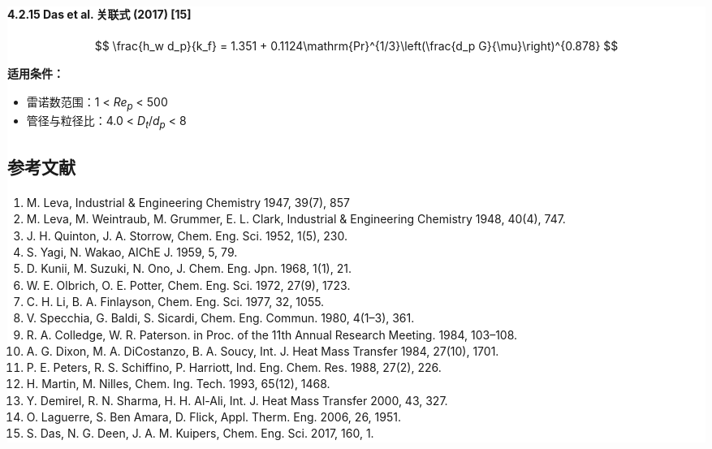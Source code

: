 #### 4.2.15 Das et al. 关联式 (2017) [15]
$$
\frac{h_w d_p}{k_f} = 1.351 + 0.1124\mathrm{Pr}^{1/3}\left(\frac{d_p G}{\mu}\right)^{0.878}
$$

**适用条件：**
- 雷诺数范围：1 < $Re_p$ < 500
- 管径与粒径比：4.0 < $D_t/d_p$ < 8


## 参考文献

1. M. Leva, Industrial & Engineering Chemistry 1947, 39(7), 857
2. M. Leva, M. Weintraub, M. Grummer, E. L. Clark, Industrial & Engineering Chemistry 1948, 40(4), 747.
3. J. H. Quinton, J. A. Storrow, Chem. Eng. Sci. 1952, 1(5), 230.
4. S. Yagi, N. Wakao, AIChE J. 1959, 5, 79.
5. D. Kunii, M. Suzuki, N. Ono, J. Chem. Eng. Jpn. 1968, 1(1), 21.
6. W. E. Olbrich, O. E. Potter, Chem. Eng. Sci. 1972, 27(9), 1723.
7. C. H. Li, B. A. Finlayson, Chem. Eng. Sci. 1977, 32, 1055.
8. V. Specchia, G. Baldi, S. Sicardi, Chem. Eng. Commun. 1980, 4(1–3), 361.
9. R. A. Colledge, W. R. Paterson. in Proc. of the 11th Annual Research Meeting. 1984, 103–108.
10. A. G. Dixon, M. A. DiCostanzo, B. A. Soucy, Int. J. Heat Mass Transfer 1984, 27(10), 1701.
11. P. E. Peters, R. S. Schiffino, P. Harriott, Ind. Eng. Chem. Res. 1988, 27(2), 226.
12. H. Martin, M. Nilles, Chem. Ing. Tech. 1993, 65(12), 1468.
13. Y. Demirel, R. N. Sharma, H. H. Al-Ali, Int. J. Heat Mass Transfer 2000, 43, 327.
14. O. Laguerre, S. Ben Amara, D. Flick, Appl. Therm. Eng. 2006, 26, 1951.
15. S. Das, N. G. Deen, J. A. M. Kuipers, Chem. Eng. Sci. 2017, 160, 1.